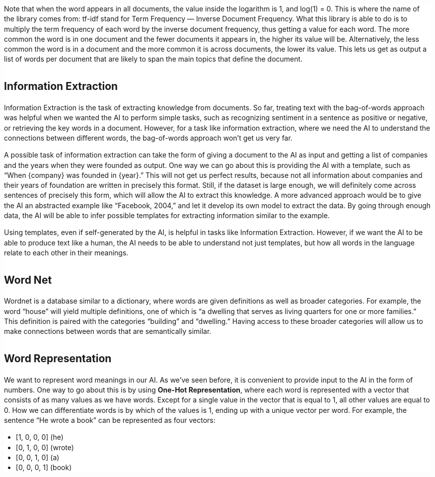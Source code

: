 Note that when the word appears in all documents, the value inside the logarithm is 1, and log(1) = 0. This is where the name of the library comes from: tf-idf stand for Term Frequency — Inverse Document Frequency. What this library is able to do is to multiply the term frequency of each word by the inverse document frequency, thus getting a value for each word. The more common the word is in one document and the fewer documents it appears in, the higher its value will be. Alternatively, the less common the word is in a document and the more common it is across documents, the lower its value. This lets us get as output a list of words per document that are likely to span the main topics that define the document.

## **Information Extraction**

Information Extraction is the task of extracting knowledge from documents. So far, treating text with the bag-of-words approach was helpful when we wanted the AI to perform simple tasks, such as recognizing sentiment in a sentence as positive or negative, or retrieving the key words in a document. However, for a task like information extraction, where we need the AI to understand the connections between different words, the bag-of-words approach won’t get us very far.

A possible task of information extraction can take the form of giving a document to the AI as input and getting a list of companies and the years when they were founded as output. One way we can go about this is providing the AI with a template, such as “When {company} was founded in {year}.” This will not get us perfect results, because not all information about companies and their years of foundation are written in precisely this format. Still, if the dataset is large enough, we will definitely come across sentences of precisely this form, which will allow the AI to extract this knowledge. A more advanced approach would be to give the AI an abstracted example like “Facebook, 2004,” and let it develop its own model to extract the data. By going through enough data, the AI will be able to infer possible templates for extracting information similar to the example.

Using templates, even if self-generated by the AI, is helpful in tasks like Information Extraction. However, if we want the AI to be able to produce text like a human, the AI needs to be able to understand not just templates, but how all words in the language relate to each other in their meanings.

## **Word Net**

Wordnet is a database similar to a dictionary, where words are given definitions as well as broader categories. For example, the word “house” will yield multiple definitions, one of which is “a dwelling that serves as living quarters for one or more families.” This definition is paired with the categories “building” and “dwelling.” Having access to these broader categories will allow us to make connections between words that are semantically similar.

## **Word Representation**

We want to represent word meanings in our AI. As we’ve seen before, it is convenient to provide input to the AI in the form of numbers. One way to go about this is by using **One-Hot Representation**, where each word is represented with a vector that consists of as many values as we have words. Except for a single value in the vector that is equal to 1, all other values are equal to 0. How we can differentiate words is by which of the values is 1, ending up with a unique vector per word. For example, the sentence “He wrote a book” can be represented as four vectors:

- [1, 0, 0, 0] (he)
- [0, 1, 0, 0] (wrote)
- [0, 0, 1, 0] (a)
- [0, 0, 0, 1] (book)
